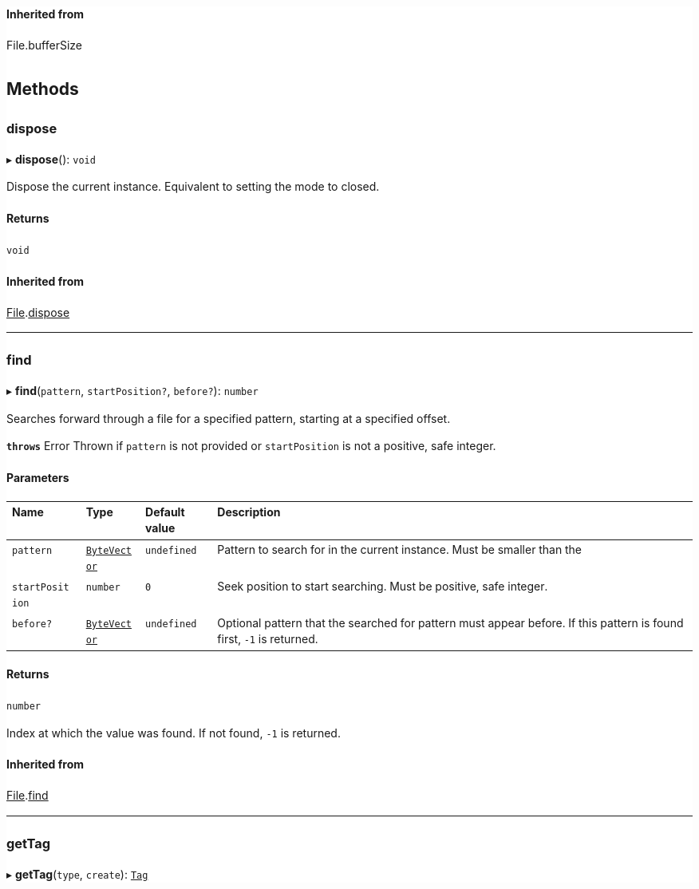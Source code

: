 #### Inherited from

File.bufferSize

## Methods

### dispose

▸ **dispose**(): `void`

Dispose the current instance. Equivalent to setting the mode to closed.

#### Returns

`void`

#### Inherited from

[File](File.md).[dispose](File.md#dispose)

___

### find

▸ **find**(`pattern`, `startPosition?`, `before?`): `number`

Searches forward through a file for a specified pattern, starting at a specified offset.

**`throws`** Error Thrown if `pattern` is not provided or `startPosition` is not a
    positive, safe integer.

#### Parameters

| Name | Type | Default value | Description |
| :------ | :------ | :------ | :------ |
| `pattern` | [`ByteVector`](ByteVector.md) | `undefined` | Pattern to search for in the current instance. Must be smaller than the |
| `startPosition` | `number` | `0` | Seek position to start searching. Must be positive, safe integer. |
| `before?` | [`ByteVector`](ByteVector.md) | `undefined` | Optional pattern that the searched for pattern must appear before. If this     pattern is found first, `-1` is returned. |

#### Returns

`number`

Index at which the value was found. If not found, `-1` is returned.

#### Inherited from

[File](File.md).[find](File.md#find)

___

### getTag

▸ **getTag**(`type`, `create`): [`Tag`](Tag.md)
